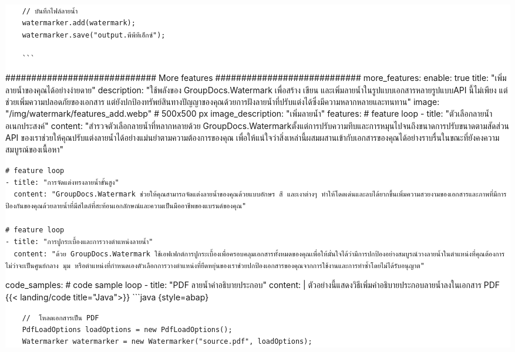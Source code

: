         // บันทึกไฟล์ลายน้ำ
        watermarker.add(watermark);
        watermarker.save("output.พีพีทีเอ็กซ์");
        
        ```            


############################# More features ############################
more_features:
  enable: true
  title: "เพิ่มลายน้ำของคุณได้อย่างง่ายดาย"
  description: "ใช้พลังของ GroupDocs.Watermark เพื่อสร้าง เขียน และเพิ่มลายน้ำในรูปแบบเอกสารหลายรูปแบบAPI นี้ไม่เพียง แต่ช่วยเพิ่มความปลอดภัยของเอกสาร แต่ยังปกป้องทรัพย์สินทางปัญญาของคุณด้วยการฝังลายน้ำที่ปรับแต่งได้ซึ่งมีความหลากหลายและทนทาน"
  image: "/img/watermark/features_add.webp" # 500x500 px
  image_description: "เพิ่มลายน้ำ"
  features:
    # feature loop
    - title: "ตัวเลือกลายน้ำอเนกประสงค์"
      content: "สำรวจตัวเลือกลายน้ำที่หลากหลายด้วย GroupDocs.Watermarkตั้งแต่การปรับความทึบและการหมุนไปจนถึงขนาดการปรับขนาดตามสัดส่วน API ของเราช่วยให้คุณปรับแต่งลายน้ำได้อย่างแม่นยำตามความต้องการของคุณ เพื่อให้แน่ใจว่าสิ่งเหล่านี้ผสมผสานเข้ากับเอกสารของคุณได้อย่างราบรื่นในขณะที่ยังคงความสมบูรณ์ของเนื้อหา"

    # feature loop
    - title: "การจัดแต่งทรงลายน้ำขั้นสูง"
      content: "GroupDocs.Watermark ช่วยให้คุณสามารถจัดแต่งลายน้ำของคุณด้วยแบบอักษร สี และเงาต่างๆ ทำให้โดดเด่นและลบได้ยากขึ้นเพิ่มความสวยงามของเอกสารและภาพที่มีการป้องกันของคุณด้วยลายน้ำที่มีสไตล์ที่สะท้อนเอกลักษณ์และความเป็นมืออาชีพของแบรนด์ของคุณ"

    # feature loop
    - title: "การปูกระเบื้องและการวางตำแหน่งลายน้ำ"
      content: "ด้วย GroupDocs.Watermark ใช้เอฟเฟกต์การปูกระเบื้องเพื่อครอบคลุมเอกสารทั้งหมดของคุณเพื่อให้มั่นใจได้ว่ามีการปกป้องอย่างสมบูรณ์วางลายน้ำในตำแหน่งที่คุณต้องการ ไม่ว่าจะเป็นศูนย์กลาง มุม หรือตำแหน่งที่กำหนดเองตัวเลือกการวางตำแหน่งที่ยืดหยุ่นของเราช่วยปกป้องเอกสารของคุณจากการใช้งานและการทำซ้ำโดยไม่ได้รับอนุญาต"
      
  code_samples:
    # code sample loop
    - title: "PDF ลายน้ำคำอธิบายประกอบ"
      content: |
        ตัวอย่างนี้แสดงวิธีเพิ่มคำอธิบายประกอบลายน้ำลงในเอกสาร PDF
        {{< landing/code title="Java">}}
        ```java {style=abap}
        
        //  โหลดเอกสารเป็น PDF
        PdfLoadOptions loadOptions = new PdfLoadOptions();
        Watermarker watermarker = new Watermarker("source.pdf", loadOptions);
